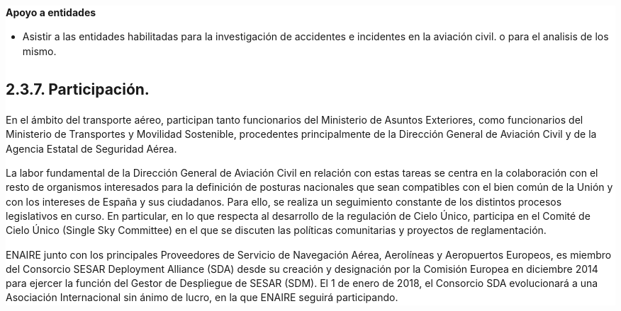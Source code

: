 **Apoyo a entidades**
- Asistir a las entidades habilitadas para la investigación  de accidentes e incidentes en la aviación civil. o para el analisis de los mismo.

## 2.3.7.   Participación.

En el ámbito del transporte aéreo, participan tanto funcionarios del Ministerio de Asuntos Exteriores, como funcionarios del Ministerio de Transportes y Movilidad Sostenible, procedentes principalmente de la Dirección General de Aviación Civil y de la Agencia Estatal de Seguridad Aérea.

La labor fundamental de la Dirección General de Aviación Civil en relación con estas tareas se centra en la colaboración con el resto de organismos interesados para la definición de posturas nacionales que sean compatibles con el bien común de la Unión y con los intereses de España y sus ciudadanos. Para ello, se realiza un seguimiento constante de los distintos procesos legislativos en curso. En particular, en lo que respecta al desarrollo de la regulación de Cielo Único, participa en el Comité de Cielo Único (Single Sky Committee) en el que se discuten las políticas comunitarias y proyectos de reglamentación.

ENAIRE junto con los principales Proveedores de Servicio de Navegación Aérea, Aerolíneas y Aeropuertos Europeos, es miembro del Consorcio SESAR Deployment Alliance (SDA) desde su creación y designación por la Comisión Europea en diciembre 2014 para ejercer la función del Gestor de Despliegue de SESAR (SDM). El 1 de enero de 2018, el Consorcio SDA evolucionará a una Asociación Internacional sin ánimo de lucro, en la que ENAIRE seguirá participando.
